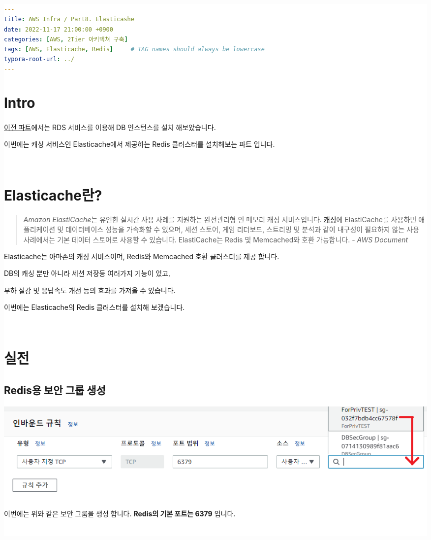 ```yaml
---
title: AWS Infra / Part8. Elasticashe
date: 2022-11-17 21:00:00 +0900
categories: [AWS, 2Tier 아키텍쳐 구축]
tags: [AWS, Elasticache, Redis]     # TAG names should always be lowercase
typora-root-url: ../
---
```

# Intro

[이전 파트](/posts/AWS-Part7-AmazonRDS/)에서는 RDS 서비스를 이용해 DB 인스턴스를 설치 해보았습니다.

이번에는 캐싱 서비스인 Elasticache에서 제공하는 Redis 클러스터를 설치해보는 파트 입니다.

<br>

# Elasticache란?

> *Amazon ElastiCache*는 유연한 실시간 사용 사례를 지원하는 완전관리형 인 메모리 캐싱 서비스입니다. [캐싱](https://aws.amazon.com/caching/)에 ElastiCache를 사용하면 애플리케이션 및 데이터베이스 성능을 가속화할 수 있으며, 세션 스토어, 게임 리더보드, 스트리밍 및 분석과 같이 내구성이 필요하지 않는 사용 사례에서는 기본 데이터 스토어로 사용할 수 있습니다. ElastiCache는 Redis 및 Memcached와 호환 가능합니다. - *AWS Document*

Elasticache는 아마존의 캐싱 서비스이며, Redis와 Memcached 호환 클러스터를 제공 합니다.

DB의 캐싱 뿐만 아니라 세션 저장등 여러가지 기능이 있고,

부하 절감 및 응답속도 개선 등의 효과를 가져올 수 있습니다.

이번에는 Elasticache의 Redis 클러스터를 설치해 보겠습니다.

<br>

# 실전

## Redis용 보안 그룹 생성

![01](/assets/post/2022-11-17-AWS-Part8-Elasticache/01.png)

이번에는 위와 같은 보안 그룹을 생성 합니다. **Redis의 기본 포트는 6379** 입니다.

<br>
